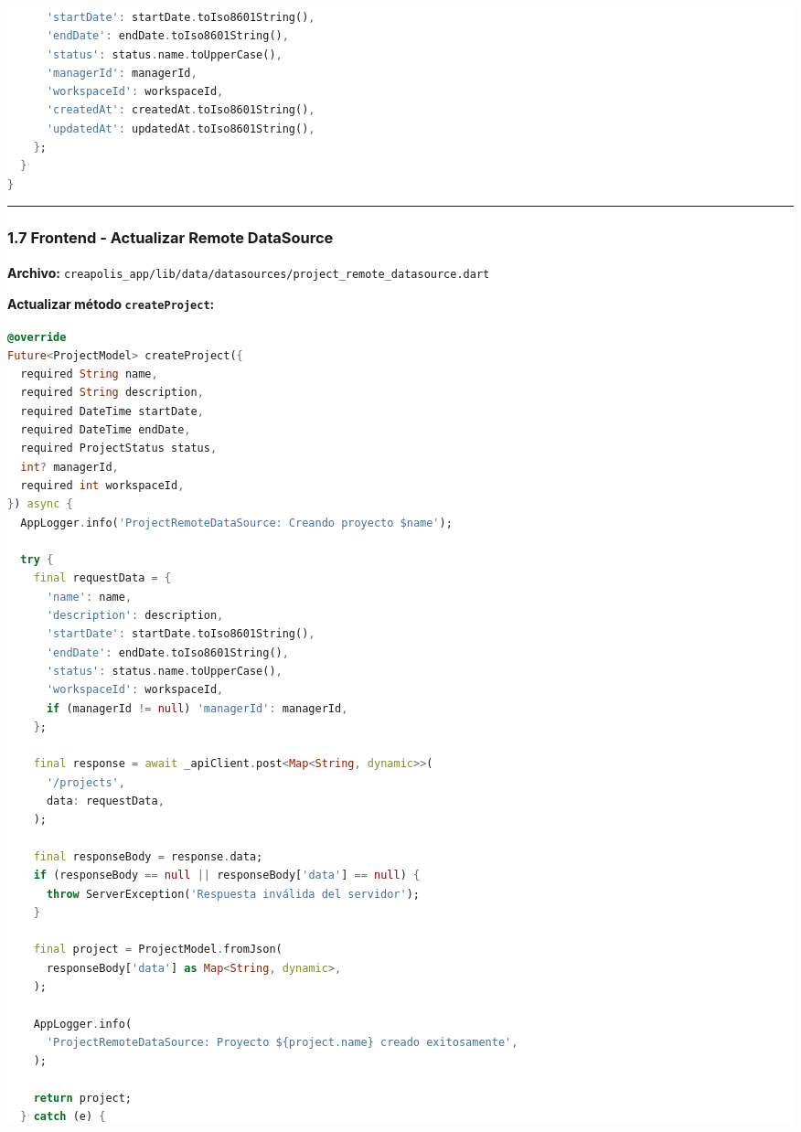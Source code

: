 ```dart
      'startDate': startDate.toIso8601String(),
      'endDate': endDate.toIso8601String(),
      'status': status.name.toUpperCase(),
      'managerId': managerId,
      'workspaceId': workspaceId,
      'createdAt': createdAt.toIso8601String(),
      'updatedAt': updatedAt.toIso8601String(),
    };
  }
}
```

---

### 1.7 Frontend - Actualizar Remote DataSource

**Archivo:** `creapolis_app/lib/data/datasources/project_remote_datasource.dart`

**Actualizar método `createProject`:**

```dart
@override
Future<ProjectModel> createProject({
  required String name,
  required String description,
  required DateTime startDate,
  required DateTime endDate,
  required ProjectStatus status,
  int? managerId,
  required int workspaceId,
}) async {
  AppLogger.info('ProjectRemoteDataSource: Creando proyecto $name');

  try {
    final requestData = {
      'name': name,
      'description': description,
      'startDate': startDate.toIso8601String(),
      'endDate': endDate.toIso8601String(),
      'status': status.name.toUpperCase(),
      'workspaceId': workspaceId,
      if (managerId != null) 'managerId': managerId,
    };

    final response = await _apiClient.post<Map<String, dynamic>>(
      '/projects',
      data: requestData,
    );

    final responseBody = response.data;
    if (responseBody == null || responseBody['data'] == null) {
      throw ServerException('Respuesta inválida del servidor');
    }

    final project = ProjectModel.fromJson(
      responseBody['data'] as Map<String, dynamic>,
    );

    AppLogger.info(
      'ProjectRemoteDataSource: Proyecto ${project.name} creado exitosamente',
    );

    return project;
  } catch (e) {
```